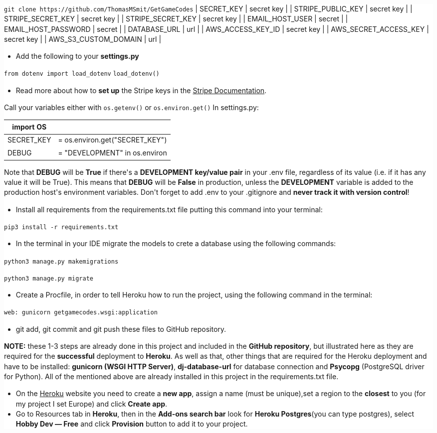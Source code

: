 ``` git clone https://github.com/ThomasMSmit/GetGameCodes ```
| SECRET_KEY            | secret key  |
| STRIPE_PUBLIC_KEY     | secret key  |
| STRIPE_SECRET_KEY     | secret key  |
| STRIPE_SECRET_KEY     | secret key  |
| EMAIL_HOST_USER       | secret      |
| EMAIL_HOST_PASSWORD   | secret      |
| DATABASE_URL          | url         |
| AWS_ACCESS_KEY_ID     | secret key  |
| AWS_SECRET_ACCESS_KEY | secret key  |
| AWS_S3_CUSTOM_DOMAIN  | url         |

- Add the following to your **settings.py**

```from dotenv import load_dotenv```
```load_dotenv()```

- Read more about how to **set up** the Stripe keys in the [Stripe Documentation](https://stripe.com/docs/keys).

Call your variables either with ```os.getenv()``` or ```os.environ.get()```
In settings.py:

| import OS  |                                |
|------------|--------------------------------|
| SECRET_KEY | = os.environ.get("SECRET_KEY") |
| DEBUG      | = "DEVELOPMENT" in os.environ  |

Note that **DEBUG** will be **True** if there's a **DEVELOPMENT key/value pair** in your .env file, regardless of
its value (i.e. if it has any value it will be True).
This means that **DEBUG** will be **False** in production, unless the **DEVELOPMENT** variable is added to the
production host's environment variables.
Don't forget to add .env to your .gitignore and **never track it with version control**!

- Install all requirements from the requirements.txt file putting this command into your terminal:

``` pip3 install -r requirements.txt ```

- In the terminal in your IDE migrate the models to crete a database using the following commands:

``` python3 manage.py makemigrations ```

``` python3 manage.py migrate ```

- Create a Procfile, in order to tell Heroku how to run the project, using the following command in the terminal:

```web: gunicorn getgamecodes.wsgi:application```

- git add, git commit and git push these files to GitHub repository.

**NOTE:** these 1-3 steps are already done in this project and included in the **GitHub repository**, but illustrated here as they are required for the **successful** deployment to **Heroku**.
As well as that, other things that are required for the Heroku deployment and have to be installed: **gunicorn (WSGI HTTP Server)**, **dj-database-url** for database connection and **Psycopg** (PostgreSQL driver for Python).
All of the mentioned above are already installed in this project in the requirements.txt file.

- On the [Heroku](heroku.com/) website you need to create a **new app**, assign a name (must be unique),set a region to the **closest** to you (for my project I set Europe) and click **Create app**.
- Go to Resources tab in **Heroku**, then in the **Add-ons search bar** look for **Heroku Postgres**(you can type postgres), select **Hobby Dev — Free** and click **Provision** button to add it to your project.
```